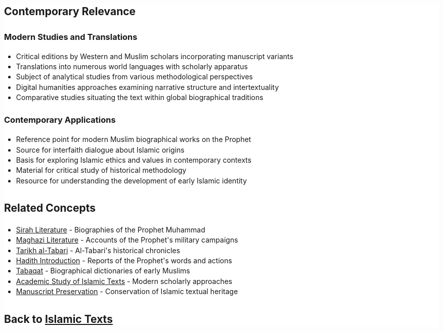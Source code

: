 ## Contemporary Relevance

### Modern Studies and Translations
- Critical editions by Western and Muslim scholars incorporating manuscript variants
- Translations into numerous world languages with scholarly apparatus
- Subject of analytical studies from various methodological perspectives
- Digital humanities approaches examining narrative structure and intertextuality
- Comparative studies situating the text within global biographical traditions

### Contemporary Applications
- Reference point for modern Muslim biographical works on the Prophet
- Source for interfaith dialogue about Islamic origins
- Basis for exploring Islamic ethics and values in contemporary contexts
- Material for critical study of historical methodology
- Resource for understanding the development of early Islamic identity

## Related Concepts

- [Sirah Literature](./sirah.md) - Biographies of the Prophet Muhammad
- [Maghazi Literature](./maghazi.md) - Accounts of the Prophet's military campaigns
- [Tarikh al-Tabari](./tarikh_tabari.md) - Al-Tabari's historical chronicles
- [Hadith Introduction](./hadith_introduction.md) - Reports of the Prophet's words and actions
- [Tabaqat](./tabaqat.md) - Biographical dictionaries of early Muslims
- [Academic Study of Islamic Texts](./academic_study.md) - Modern scholarly approaches
- [Manuscript Preservation](./manuscript_preservation.md) - Conservation of Islamic textual heritage

## Back to [Islamic Texts](./README.md)
